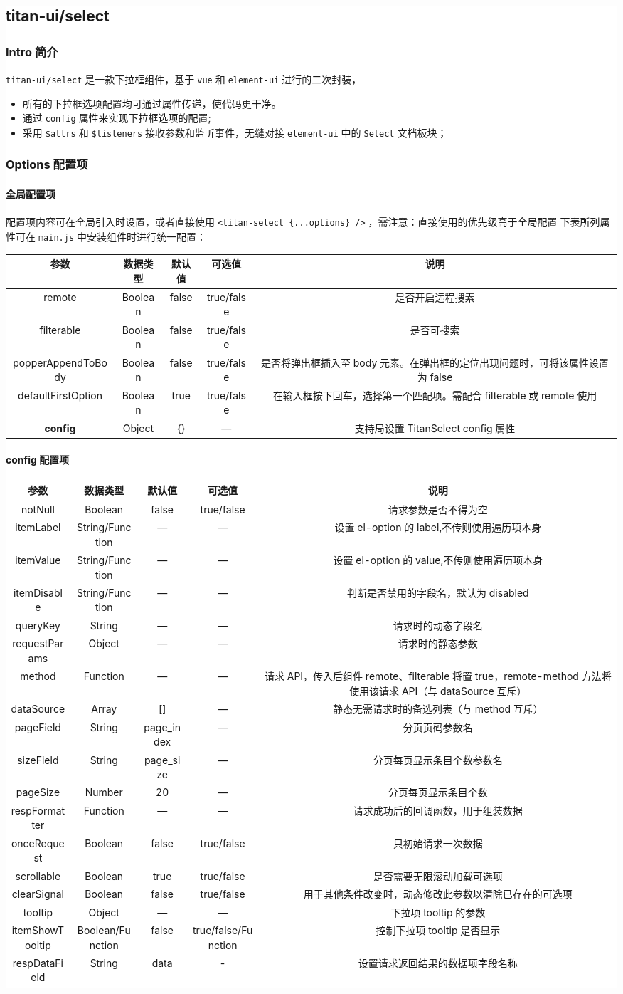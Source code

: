 ## titan-ui/select

### Intro 简介

`titan-ui/select` 是一款下拉框组件，基于 `vue` 和 `element-ui` 进行的二次封装，
- 所有的下拉框选项配置均可通过属性传递，使代码更干净。
- 通过 `config` 属性来实现下拉框选项的配置;
- 采用 `$attrs` 和 `$listeners` 接收参数和监听事件，无缝对接 `element-ui` 中的 `Select` 文档板块；



### Options 配置项

#### 全局配置项

配置项内容可在全局引入时设置，或者直接使用 `<titan-select {...options} />` ，需注意：直接使用的优先级高于全局配置
下表所列属性可在 `main.js` 中安装组件时进行统一配置：

|        参数        | 数据类型 | 默认值 |   可选值   |                                      说明                                      |
| :----------------: | :------: | :----: | :--------: | :----------------------------------------------------------------------------: |
|       remote       | Boolean  | false  | true/false |                                是否开启远程搜素                                |
|     filterable     | Boolean  | false  | true/false |                                   是否可搜索                                   |
| popperAppendToBody | Boolean  | false  | true/false | 是否将弹出框插入至 body 元素。在弹出框的定位出现问题时，可将该属性设置为 false |
| defaultFirstOption | Boolean  |  true  | true/false |      在输入框按下回车，选择第一个匹配项。需配合 filterable 或 remote 使用      |
|     **config**     |  Object  |   {}   |     —      |                       支持局设置 TitanSelect config 属性                        |

#### config 配置项


|      参数       |     数据类型     |   默认值   |       可选值        |                                                    说明                                                     |
| :-------------: | :--------------: | :--------: | :-----------------: | :---------------------------------------------------------------------------------------------------------: |
|     notNull     |     Boolean      |   false    |     true/false      |                                            请求参数是否不得为空                                             |
|    itemLabel    | String/Function  |     —      |          —          |                                设置 el-option 的 label,不传则使用遍历项本身                                 |
|    itemValue    | String/Function  |     —      |          —          |                                设置 el-option 的 value,不传则使用遍历项本身                                 |
|   itemDisable   | String/Function  |     —      |          —          |                                    判断是否禁用的字段名，默认为 disabled                                    |
|    queryKey     |      String      |     —      |          —          |                                             请求时的动态字段名                                              |
|  requestParams  |      Object      |     —      |          —          |                                              请求时的静态参数                                               |
|     method      |     Function     |     —      |          —          | 请求 API，传入后组件 remote、filterable 将置 true，remote-method 方法将使用该请求 API（与 dataSource 互斥） |
|   dataSource    |      Array       |     []     |          —          |                                 静态无需请求时的备选列表（与 method 互斥）                                  |
|    pageField    |      String      | page_index |          —          |                                               分页页码参数名                                                |
|    sizeField    |      String      | page_size  |          —          |                                         分页每页显示条目个数参数名                                          |
|    pageSize     |      Number      |     20     |          —          |                                            分页每页显示条目个数                                             |
|  respFormatter  |     Function     |     —      |          —          |                                     请求成功后的回调函数，用于组装数据                                      |
|   onceRequest   |     Boolean      |   false    |     true/false      |                                             只初始请求一次数据                                              |
|   scrollable    |     Boolean      |    true    |     true/false      |                                         是否需要无限滚动加载可选项                                          |
|   clearSignal   |     Boolean      |   false    |     true/false      |                           用于其他条件改变时，动态修改此参数以清除已存在的可选项                            |
|     tooltip     |      Object      |     —      |          —          |                                            下拉项 tooltip 的参数                                            |
| itemShowTooltip | Boolean/Function |   false    | true/false/Function |                                         控制下拉项 tooltip 是否显示                                         |
|  respDataField  |      String      |    data    |          -          |                                      设置请求返回结果的数据项字段名称                                       |